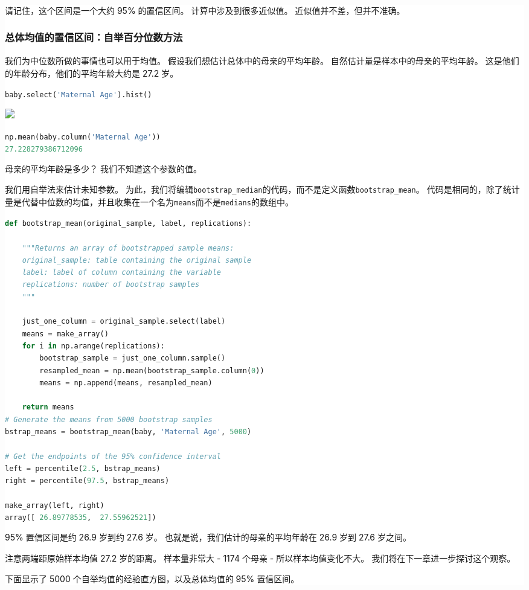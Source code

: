 请记住，这个区间是一个大约 95% 的置信区间。 计算中涉及到很多近似值。 近似值并不差，但并不准确。

### 总体均值的置信区间：自举百分位数方法

我们为中位数所做的事情也可以用于均值。 假设我们想估计总体中的母亲的平均年龄。 自然估计量是样本中的母亲的平均年龄。 这是他们的年龄分布，他们的平均年龄大约是 27.2 岁。

```py
baby.select('Maternal Age').hist()
```

![](img/11-11.png)

```py
np.mean(baby.column('Maternal Age'))
27.228279386712096
```

母亲的平均年龄是多少？ 我们不知道这个参数的值。

我们用自举法来估计未知参数。 为此，我们将编辑`bootstrap_median`的代码，而不是定义函数`bootstrap_mean`。 代码是相同的，除了统计量是代替中位数的均值，并且收集在一个名为`means`而不是`medians`的数组中。

```py
def bootstrap_mean(original_sample, label, replications):

    """Returns an array of bootstrapped sample means:
    original_sample: table containing the original sample
    label: label of column containing the variable
    replications: number of bootstrap samples
    """

    just_one_column = original_sample.select(label)
    means = make_array()
    for i in np.arange(replications):
        bootstrap_sample = just_one_column.sample()
        resampled_mean = np.mean(bootstrap_sample.column(0))
        means = np.append(means, resampled_mean)

    return means
# Generate the means from 5000 bootstrap samples
bstrap_means = bootstrap_mean(baby, 'Maternal Age', 5000)

# Get the endpoints of the 95% confidence interval
left = percentile(2.5, bstrap_means)
right = percentile(97.5, bstrap_means)

make_array(left, right)
array([ 26.89778535,  27.55962521])
```

95% 置信区间是约 26.9 岁到约 27.6 岁。 也就是说，我们估计的母亲的平均年龄在 26.9 岁到 27.6 岁之间。

注意两端距原始样本均值 27.2 岁的距离。 样本量非常大 - 1174 个母亲 - 所以样本均值变化不大。 我们将在下一章进一步探讨这个观察。

下面显示了 5000 个自举均值的经验直方图，以及总体均值的 95% 置信区间。
